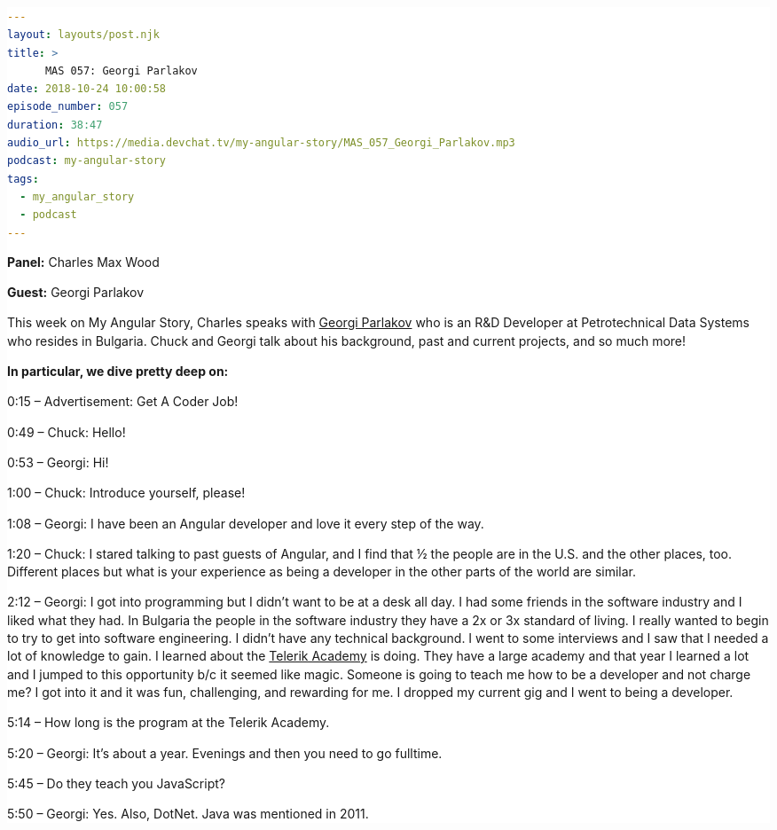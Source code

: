 ```yaml
---
layout: layouts/post.njk
title: >
      MAS 057: Georgi Parlakov
date: 2018-10-24 10:00:58
episode_number: 057
duration: 38:47
audio_url: https://media.devchat.tv/my-angular-story/MAS_057_Georgi_Parlakov.mp3
podcast: my-angular-story
tags: 
  - my_angular_story
  - podcast
---
```


 **Panel:** Charles Max Wood

**Guest:** Georgi Parlakov

This week on My Angular Story, Charles speaks with [Georgi Parlakov](https://www.linkedin.com/in/georgi-parlakov-09301962/?originalSubdomain=bg) who is an R&D Developer at Petrotechnical Data Systems who resides in Bulgaria. Chuck and Georgi talk about his background, past and current projects, and so much more!

**In particular, we dive pretty deep on:**

0:15 – Advertisement: Get A Coder Job!

0:49 – Chuck: Hello!

0:53 – Georgi: Hi!

1:00 – Chuck: Introduce yourself, please!

1:08 – Georgi: I have been an Angular developer and love it every step of the way.

1:20 – Chuck: I stared talking to past guests of Angular, and I find that ½ the people are in the U.S. and the other places, too. Different places but what is your experience as being a developer in the other parts of the world are similar.

2:12 – Georgi: I got into programming but I didn’t want to be at a desk all day. I had some friends in the software industry and I liked what they had. In Bulgaria the people in the software industry they have a 2x or 3x standard of living. I really wanted to begin to try to get into software engineering. I didn’t have any technical background. I went to some interviews and I saw that I needed a lot of knowledge to gain. I learned about the [Telerik Academy](https://www.telerikacademy.com) is doing. They have a large academy and that year I learned a lot and I jumped to this opportunity b/c it seemed like magic. Someone is going to teach me how to be a developer and not charge me? I got into it and it was fun, challenging, and rewarding for me. I dropped my current gig and I went to being a developer.

5:14 – How long is the program at the Telerik Academy.

5:20 – Georgi: It’s about a year. Evenings and then you need to go fulltime.

5:45 – Do they teach you JavaScript?

5:50 – Georgi: Yes. Also, DotNet. Java was mentioned in 2011.
